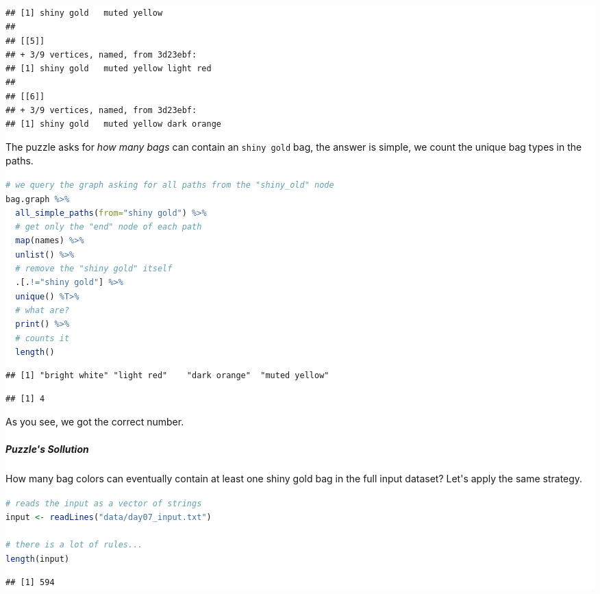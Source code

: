 ```
## [1] shiny gold   muted yellow
## 
## [[5]]
## + 3/9 vertices, named, from 3d23ebf:
## [1] shiny gold   muted yellow light red   
## 
## [[6]]
## + 3/9 vertices, named, from 3d23ebf:
## [1] shiny gold   muted yellow dark orange
```

The puzzle asks for *how many bags* can contain an `shiny gold` bag, the answer is simple, we count the unique bag types in the paths.


```r
# we query the graph asking for all paths from the "shiny_old" node
bag.graph %>% 
  all_simple_paths(from="shiny gold") %>% 
  # get only the "end" node of each path
  map(names) %>% 
  unlist() %>% 
  # remove the "shiny gold" itself
  .[.!="shiny gold"] %>% 
  unique() %T>%
  # what are?
  print() %>% 
  # counts it
  length()
```

```
## [1] "bright white" "light red"    "dark orange"  "muted yellow"
```

```
## [1] 4
```

As you see, we got the correct number.

##### Puzzle's Sollution

How many bag colors can eventually contain at least one shiny gold bag in the full input dataset? Let's apply the same strategy.


```r
# reads the input as a vector of strings
input <- readLines("data/day07_input.txt")

# there is a lot of rules...
length(input)
```

```
## [1] 594
```
